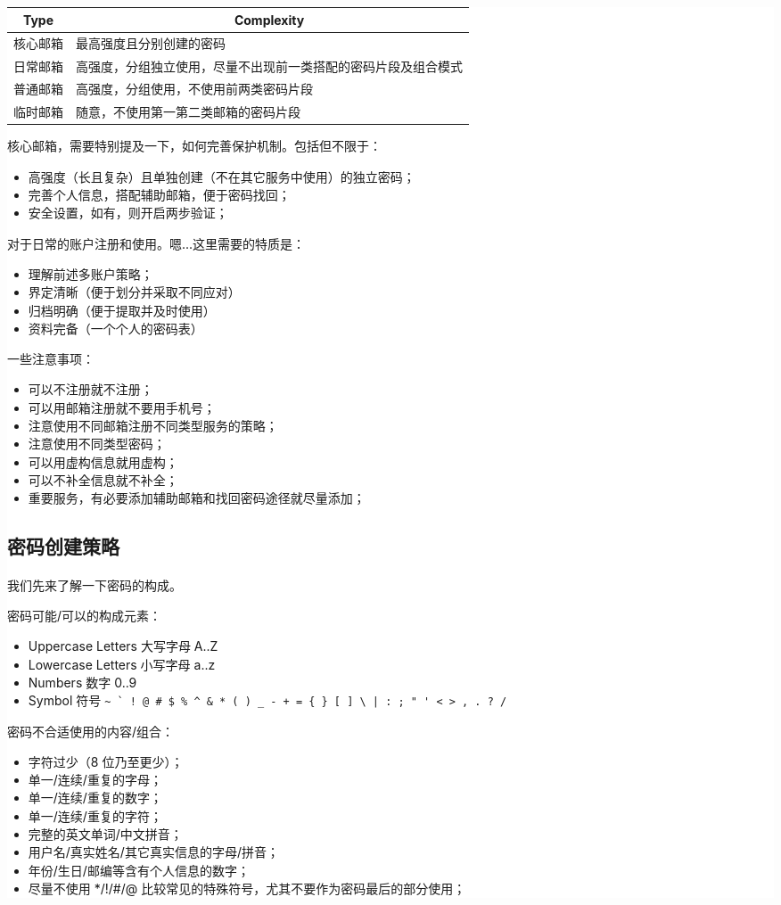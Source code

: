 
| Type | Complexity |
|---|---|
|核心邮箱|最高强度且分别创建的密码|
|日常邮箱|高强度，分组独立使用，尽量不出现前一类搭配的密码片段及组合模式|
|普通邮箱|高强度，分组使用，不使用前两类密码片段|
|临时邮箱|随意，不使用第一第二类邮箱的密码片段|

核心邮箱，需要特别提及一下，如何完善保护机制。包括但不限于：

* 高强度（长且复杂）且单独创建（不在其它服务中使用）的独立密码；
* 完善个人信息，搭配辅助邮箱，便于密码找回；
* 安全设置，如有，则开启两步验证；


对于日常的账户注册和使用。嗯...这里需要的特质是：

* 理解前述多账户策略；
* 界定清晰（便于划分并采取不同应对）
* 归档明确（便于提取并及时使用）
* 资料完备（一个个人的密码表）

一些注意事项：

* 可以不注册就不注册；
* 可以用邮箱注册就不要用手机号；
* 注意使用不同邮箱注册不同类型服务的策略；
* 注意使用不同类型密码；
* 可以用虚构信息就用虚构；
* 可以不补全信息就不补全；
* 重要服务，有必要添加辅助邮箱和找回密码途径就尽量添加；

## 密码创建策略

我们先来了解一下密码的构成。

密码可能/可以的构成元素：

* Uppercase Letters 大写字母 A..Z
* Lowercase Letters 小写字母 a..z
* Numbers 数字 0..9
* Symbol 符号 ```~ ` ! @ # $ % ^ & * ( ) _ - + = { } [ ] \ | : ; " ' < > , . ? /```


密码不合适使用的内容/组合：

* 字符过少（8 位乃至更少）；
* 单一/连续/重复的字母；
* 单一/连续/重复的数字；
* 单一/连续/重复的字符；
* 完整的英文单词/中文拼音；
* 用户名/真实姓名/其它真实信息的字母/拼音；
* 年份/生日/邮编等含有个人信息的数字；
* 尽量不使用 */!/#/@ 比较常见的特殊符号，尤其不要作为密码最后的部分使用；
